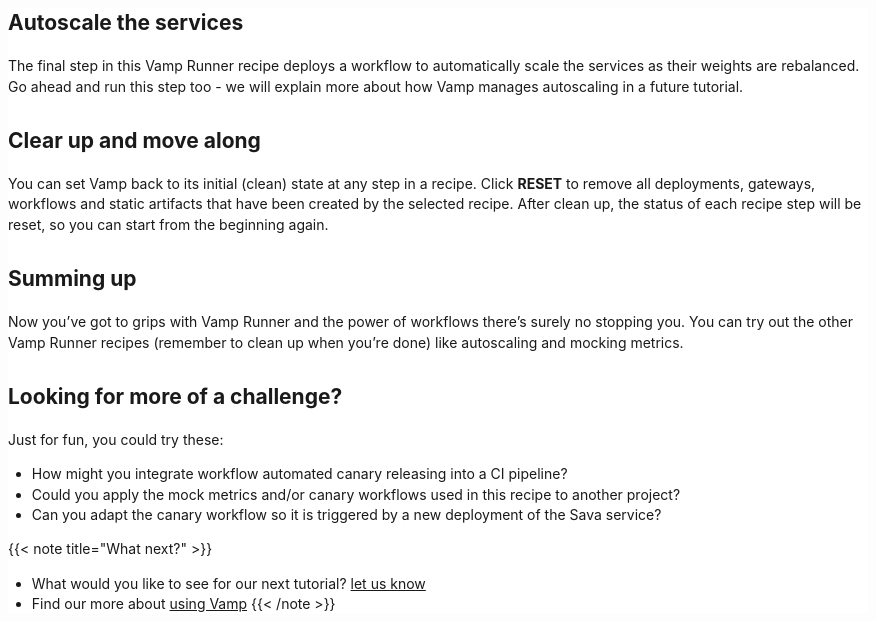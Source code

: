 
## Autoscale the services
The final step in this Vamp Runner recipe deploys a workflow to automatically scale the services as their weights are rebalanced. Go ahead and run this step too - we will explain more about how Vamp manages autoscaling in a future tutorial.

## Clear up and move along
You can set Vamp back to its initial (clean) state at any step in a recipe. Click **RESET** to remove all deployments, gateways, workflows and static artifacts that have been created by the selected recipe. After clean up, the status of each recipe step will be reset, so you can start from the beginning again.

## Summing up

Now you’ve got to grips with Vamp Runner and the power of workflows there’s surely no stopping you. You can try out the other Vamp Runner recipes (remember to clean up when you’re done) like autoscaling and mocking metrics. 

## Looking for more of a challenge?
Just for fun, you could try these:

* How might you integrate workflow automated canary releasing into a CI pipeline?
* Could you apply the mock metrics and/or canary workflows used in this recipe to another project?
* Can you adapt the canary workflow so it is triggered by a new deployment of the Sava service?

{{< note title="What next?" >}}
* What would you like to see for our next tutorial? [let us know](mailto:info@magnetic.io)
* Find our more about [using Vamp](documentation/using-vamp/artifacts)
{{< /note >}}

